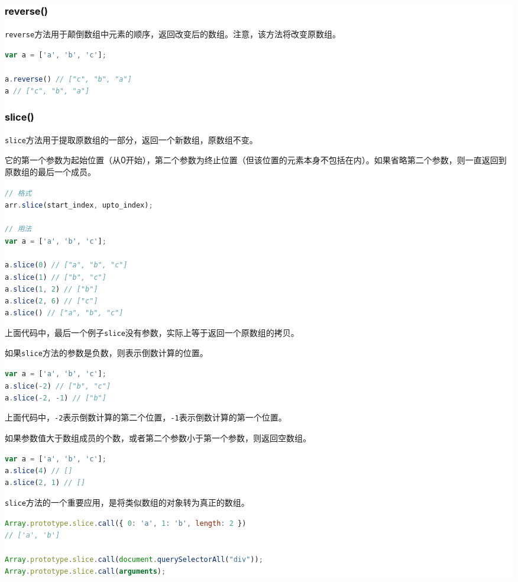 ### reverse()

`reverse`方法用于颠倒数组中元素的顺序，返回改变后的数组。注意，该方法将改变原数组。

```javascript
var a = ['a', 'b', 'c'];

a.reverse() // ["c", "b", "a"]
a // ["c", "b", "a"]
```

### slice()

`slice`方法用于提取原数组的一部分，返回一个新数组，原数组不变。

它的第一个参数为起始位置（从0开始），第二个参数为终止位置（但该位置的元素本身不包括在内）。如果省略第二个参数，则一直返回到原数组的最后一个成员。

```javascript
// 格式
arr.slice(start_index, upto_index);

// 用法
var a = ['a', 'b', 'c'];

a.slice(0) // ["a", "b", "c"]
a.slice(1) // ["b", "c"]
a.slice(1, 2) // ["b"]
a.slice(2, 6) // ["c"]
a.slice() // ["a", "b", "c"]
```

上面代码中，最后一个例子`slice`没有参数，实际上等于返回一个原数组的拷贝。

如果`slice`方法的参数是负数，则表示倒数计算的位置。

```javascript
var a = ['a', 'b', 'c'];
a.slice(-2) // ["b", "c"]
a.slice(-2, -1) // ["b"]
```

上面代码中，`-2`表示倒数计算的第二个位置，`-1`表示倒数计算的第一个位置。

如果参数值大于数组成员的个数，或者第二个参数小于第一个参数，则返回空数组。

```javascript
var a = ['a', 'b', 'c'];
a.slice(4) // []
a.slice(2, 1) // []
```

`slice`方法的一个重要应用，是将类似数组的对象转为真正的数组。

```javascript
Array.prototype.slice.call({ 0: 'a', 1: 'b', length: 2 })
// ['a', 'b']

Array.prototype.slice.call(document.querySelectorAll("div"));
Array.prototype.slice.call(arguments);
```
